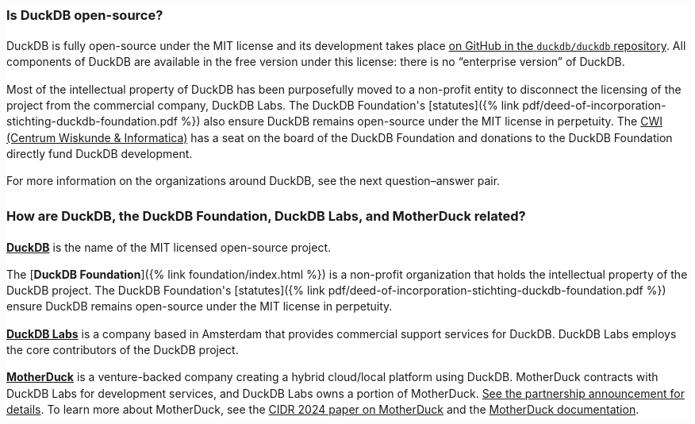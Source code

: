 

<div class="qa-wrap" markdown="1">

### Is DuckDB open-source?

<div class="answer" markdown="1">

DuckDB is fully open-source under the MIT license and its development takes place [on GitHub in the `duckdb/duckdb` repository](https://github.com/duckdb/duckdb).
All components of DuckDB are available in the free version under this license: there is no “enterprise version” of DuckDB.

Most of the intellectual property of DuckDB has been purposefully moved to a non-profit entity to disconnect the licensing of the project from the commercial company, DuckDB Labs.
The DuckDB Foundation's [statutes]({% link pdf/deed-of-incorporation-stichting-duckdb-foundation.pdf %}) also ensure DuckDB remains open-source under the MIT license in perpetuity.
The [CWI (Centrum Wiskunde & Informatica)](https://cwi.nl/) has a seat on the board of the DuckDB Foundation
and donations to the DuckDB Foundation directly fund DuckDB development.

For more information on the organizations around DuckDB, see the next question–answer pair.

</div>

</div>



<div class="qa-wrap" markdown="1">

### How are DuckDB, the DuckDB Foundation, DuckDB Labs, and MotherDuck related?

<div class="answer" markdown="1">

[**DuckDB**](https://duckdb.org/) is the name of the MIT licensed open-source project.

The [**DuckDB Foundation**]({% link foundation/index.html %}) is a non-profit organization that holds the intellectual property of the DuckDB project.
The DuckDB Foundation's [statutes]({% link pdf/deed-of-incorporation-stichting-duckdb-foundation.pdf %}) ensure DuckDB remains open-source under the MIT license in perpetuity.

[**DuckDB Labs**](https://duckdblabs.com/) is a company based in Amsterdam that provides commercial support services for DuckDB.
DuckDB Labs employs the core contributors of the DuckDB project.

[**MotherDuck**](https://motherduck.com/) is a venture-backed company creating a hybrid cloud/local platform using DuckDB.
MotherDuck contracts with DuckDB Labs for development services, and DuckDB Labs owns a portion of MotherDuck.
[See the partnership announcement for details](https://duckdblabs.com/news/2022/11/15/motherduck-partnership).
To learn more about MotherDuck, see the [CIDR 2024 paper on MotherDuck](https://www.cidrdb.org/cidr2024/papers/p46-atwal.pdf) and the [MotherDuck documentation](https://motherduck.com/docs).

</div>

</div>
